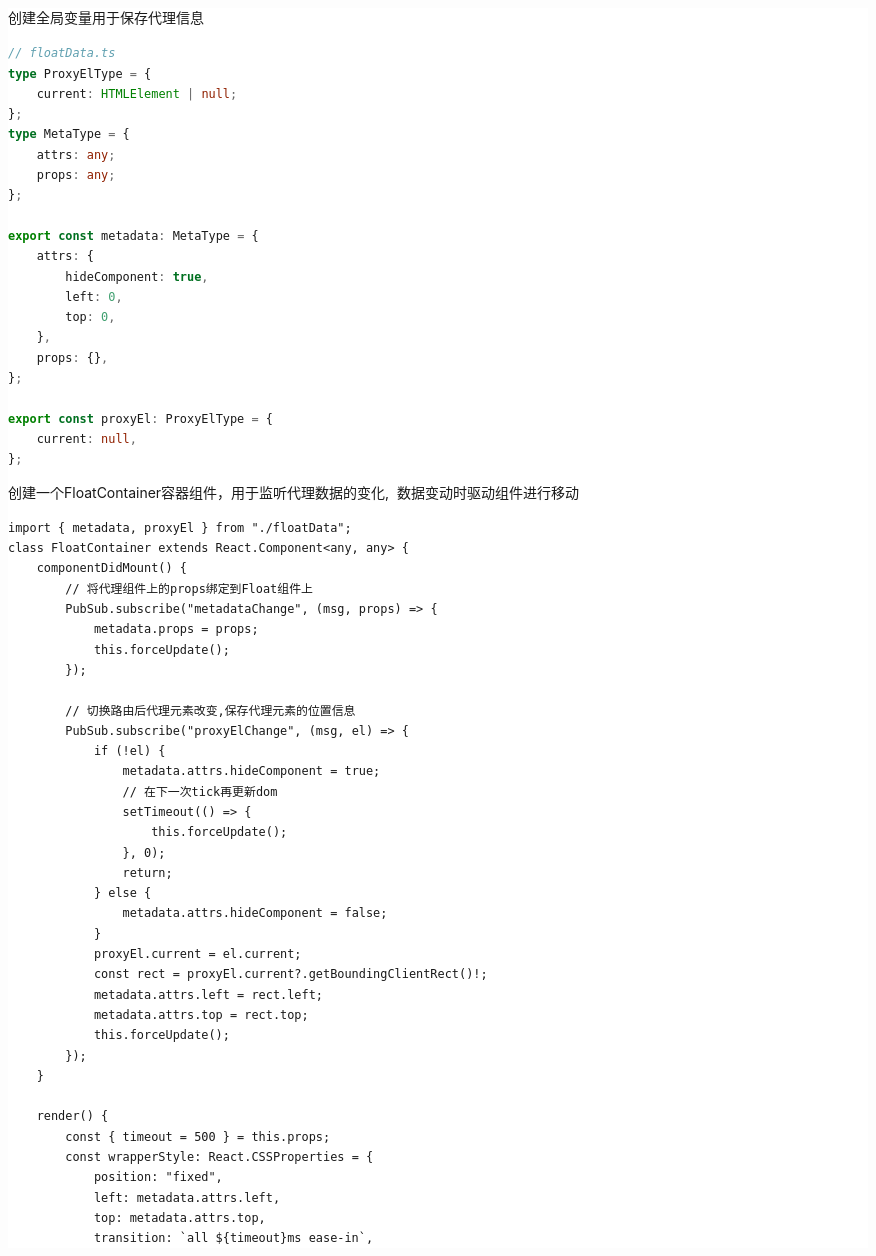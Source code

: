 创建全局变量用于保存代理信息

```typescript
// floatData.ts
type ProxyElType = {
    current: HTMLElement | null;
};
type MetaType = {
    attrs: any;
    props: any;
};

export const metadata: MetaType = {
    attrs: {
        hideComponent: true,
        left: 0,
        top: 0,
    },
    props: {},
};

export const proxyEl: ProxyElType = {
    current: null,
};
```

创建一个FloatContainer容器组件，用于监听代理数据的变化,  数据变动时驱动组件进行移动

```tsx
import { metadata, proxyEl } from "./floatData";
class FloatContainer extends React.Component<any, any> {
    componentDidMount() {
        // 将代理组件上的props绑定到Float组件上
        PubSub.subscribe("metadataChange", (msg, props) => {
            metadata.props = props;
            this.forceUpdate();
        });

        // 切换路由后代理元素改变,保存代理元素的位置信息
        PubSub.subscribe("proxyElChange", (msg, el) => {
            if (!el) {
                metadata.attrs.hideComponent = true;
                // 在下一次tick再更新dom
                setTimeout(() => {
                    this.forceUpdate();
                }, 0);
                return;
            } else {
                metadata.attrs.hideComponent = false;
            }
            proxyEl.current = el.current;
            const rect = proxyEl.current?.getBoundingClientRect()!;
            metadata.attrs.left = rect.left;
            metadata.attrs.top = rect.top;
            this.forceUpdate();
        });
    }

    render() {
        const { timeout = 500 } = this.props;
        const wrapperStyle: React.CSSProperties = {
            position: "fixed",
            left: metadata.attrs.left,
            top: metadata.attrs.top,
            transition: `all ${timeout}ms ease-in`,
```